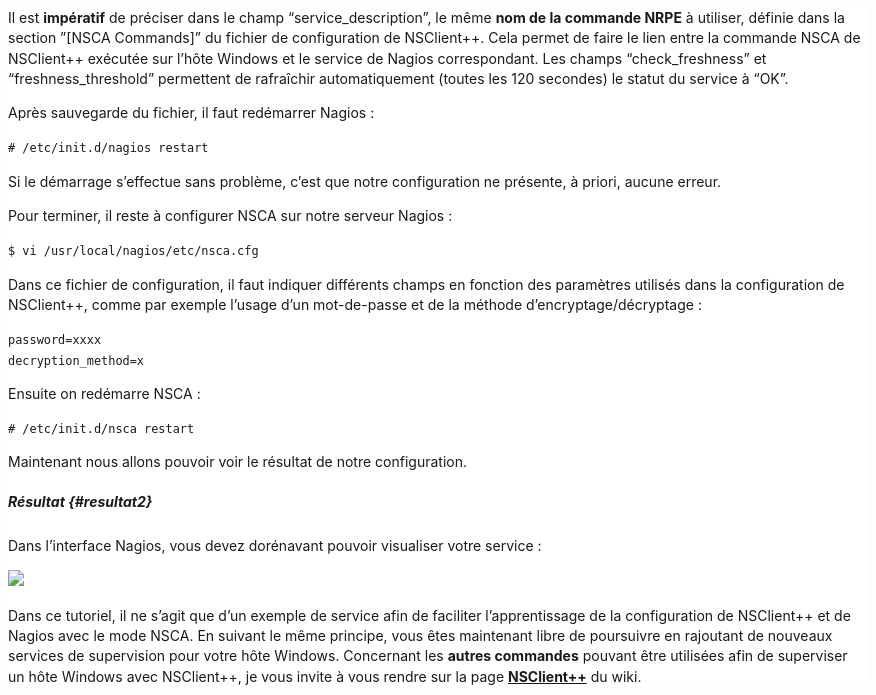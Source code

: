 Il est **impératif** de préciser dans le champ “service\_description”,
le même **nom de la commande NRPE** à utiliser, définie dans la section
”[NSCA Commands]” du fichier de configuration de NSClient++. Cela permet
de faire le lien entre la commande NSCA de NSClient++ exécutée sur
l’hôte Windows et le service de Nagios correspondant. Les champs
“check\_freshness” et “freshness\_threshold” permettent de rafraîchir
automatiquement (toutes les 120 secondes) le statut du service à “OK”.

Après sauvegarde du fichier, il faut redémarrer Nagios :

~~~
# /etc/init.d/nagios restart
~~~

Si le démarrage s’effectue sans problème, c’est que notre configuration
ne présente, à priori, aucune erreur.

Pour terminer, il reste à configurer NSCA sur notre serveur Nagios :

~~~
$ vi /usr/local/nagios/etc/nsca.cfg
~~~

Dans ce fichier de configuration, il faut indiquer différents champs en
fonction des paramètres utilisés dans la configuration de NSClient++,
comme par exemple l’usage d’un mot-de-passe et de la méthode
d’encryptage/décryptage :

~~~ {.file}
password=xxxx
decryption_method=x
~~~

Ensuite on redémarre NSCA :

~~~
# /etc/init.d/nsca restart
~~~

Maintenant nous allons pouvoir voir le résultat de notre configuration.

##### Résultat {#resultat2}

Dans l’interface Nagios, vous devez dorénavant pouvoir visualiser votre
service :

[![](/assets/media/nagios/nsclient-sendnsca-my-cpu-check.png@w=600)](/_detail/nagios/nsclient-sendnsca-my-cpu-check.png@id=nagios%253Anagios-nsclient-host.html "nagios:nsclient-sendnsca-my-cpu-check.png")

Dans ce tutoriel, il ne s’agit que d’un exemple de service afin de
faciliter l’apprentissage de la configuration de NSClient++ et de Nagios
avec le mode NSCA. En suivant le même principe, vous êtes maintenant
libre de poursuivre en rajoutant de nouveaux services de supervision
pour votre hôte Windows. Concernant les **autres commandes** pouvant
être utilisées afin de superviser un hôte Windows avec NSClient++, je
vous invite à vous rendre sur la page
**[NSClient++](addons/nsclient.html "nagios:addons:nsclient")** du wiki.